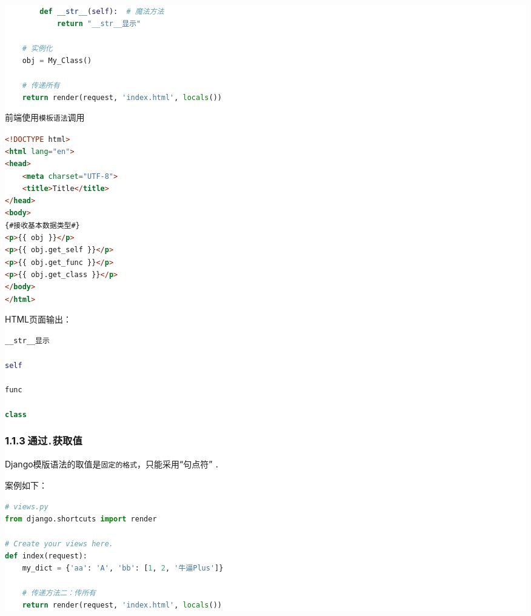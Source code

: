 ```python
        def __str__(self):	# 魔法方法
            return "__str__显示"

    # 实例化
    obj = My_Class()

    # 传递所有
    return render(request, 'index.html', locals())
```

前端使用`模板语法`调用

```html
<!DOCTYPE html>
<html lang="en">
<head>
    <meta charset="UTF-8">
    <title>Title</title>
</head>
<body>
{#接收基本数据类型#}
<p>{{ obj }}</p>
<p>{{ obj.get_self }}</p>
<p>{{ obj.get_func }}</p>
<p>{{ obj.get_class }}</p>
</body>
</html>
```

HTML页面输出：

```python
__str__显示

self

func

class
```

### 1.1.3 通过`.`获取值

Django模版语法的取值是`固定的格式`，只能采用“句点符” `.`

案例如下：

```python
# views.py
from django.shortcuts import render

# Create your views here.
def index(request):
    my_dict = {'aa': 'A', 'bb': [1, 2, '牛逼Plus']}	

    # 传递方法二：传所有
    return render(request, 'index.html', locals())
```

